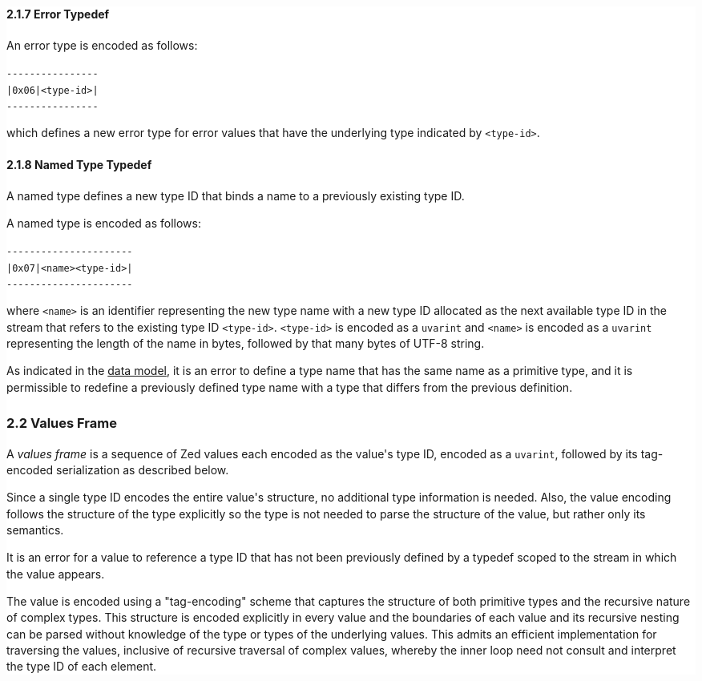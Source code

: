 #### 2.1.7 Error Typedef

An error type is encoded as follows:
```
----------------
|0x06|<type-id>|
----------------
```
which defines a new error type for error values that have the underlying type
indicated by `<type-id>`.

#### 2.1.8 Named Type Typedef

A named type defines a new type ID that binds a name to a previously existing type ID.  

A named type is encoded as follows:
```
----------------------
|0x07|<name><type-id>|
----------------------
```
where `<name>` is an identifier representing the new type name with a new type ID
allocated as the next available type ID in the stream that refers to the
existing type ID `<type-id>`.  `<type-id>` is encoded as a `uvarint` and `<name>`
is encoded as a `uvarint` representing the length of the name in bytes,
followed by that many bytes of UTF-8 string.

As indicated in the [data model](zed.md),
it is an error to define a type name that has the same name as a primitive type,
and it is permissible to redefine a previously defined type name with a
type that differs from the previous definition.

### 2.2 Values Frame

A _values frame_ is a sequence of Zed values each encoded as the value's type ID,
encoded as a `uvarint`, followed by its tag-encoded serialization as described below.

Since a single type ID encodes the entire value's structure, no additional
type information is needed.  Also, the value encoding follows the structure
of the type explicitly so the type is not needed to parse the structure of the
value, but rather only its semantics.

It is an error for a value to reference a type ID that has not been
previously defined by a typedef scoped to the stream in which the value
appears.

The value is encoded using a "tag-encoding" scheme
that captures the structure of both primitive types and the recursive
nature of complex types.  This structure is encoded
explicitly in every value and the boundaries of each value and its
recursive nesting can be parsed without knowledge of the type or types of
the underlying values.  This admits an efficient implementation
for traversing the values, inclusive of recursive traversal of complex values,
whereby the inner loop need not consult and interpret the type ID of each element.
